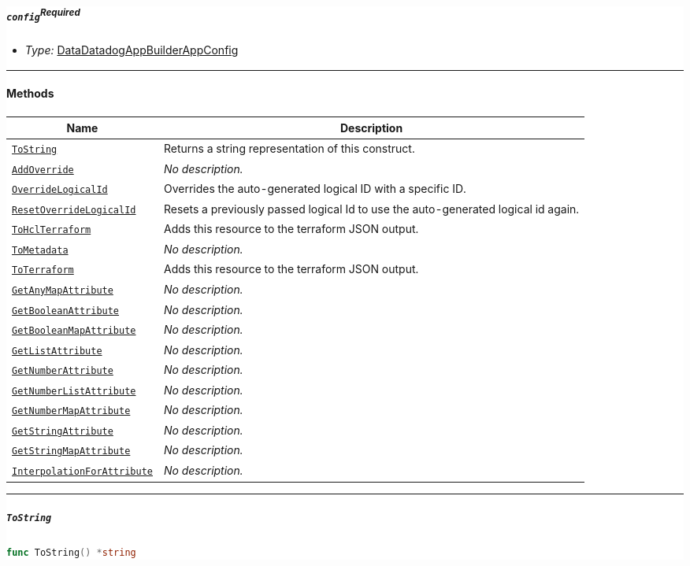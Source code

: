 
##### `config`<sup>Required</sup> <a name="config" id="@cdktf/provider-datadog.dataDatadogAppBuilderApp.DataDatadogAppBuilderApp.Initializer.parameter.config"></a>

- *Type:* <a href="#@cdktf/provider-datadog.dataDatadogAppBuilderApp.DataDatadogAppBuilderAppConfig">DataDatadogAppBuilderAppConfig</a>

---

#### Methods <a name="Methods" id="Methods"></a>

| **Name** | **Description** |
| --- | --- |
| <code><a href="#@cdktf/provider-datadog.dataDatadogAppBuilderApp.DataDatadogAppBuilderApp.toString">ToString</a></code> | Returns a string representation of this construct. |
| <code><a href="#@cdktf/provider-datadog.dataDatadogAppBuilderApp.DataDatadogAppBuilderApp.addOverride">AddOverride</a></code> | *No description.* |
| <code><a href="#@cdktf/provider-datadog.dataDatadogAppBuilderApp.DataDatadogAppBuilderApp.overrideLogicalId">OverrideLogicalId</a></code> | Overrides the auto-generated logical ID with a specific ID. |
| <code><a href="#@cdktf/provider-datadog.dataDatadogAppBuilderApp.DataDatadogAppBuilderApp.resetOverrideLogicalId">ResetOverrideLogicalId</a></code> | Resets a previously passed logical Id to use the auto-generated logical id again. |
| <code><a href="#@cdktf/provider-datadog.dataDatadogAppBuilderApp.DataDatadogAppBuilderApp.toHclTerraform">ToHclTerraform</a></code> | Adds this resource to the terraform JSON output. |
| <code><a href="#@cdktf/provider-datadog.dataDatadogAppBuilderApp.DataDatadogAppBuilderApp.toMetadata">ToMetadata</a></code> | *No description.* |
| <code><a href="#@cdktf/provider-datadog.dataDatadogAppBuilderApp.DataDatadogAppBuilderApp.toTerraform">ToTerraform</a></code> | Adds this resource to the terraform JSON output. |
| <code><a href="#@cdktf/provider-datadog.dataDatadogAppBuilderApp.DataDatadogAppBuilderApp.getAnyMapAttribute">GetAnyMapAttribute</a></code> | *No description.* |
| <code><a href="#@cdktf/provider-datadog.dataDatadogAppBuilderApp.DataDatadogAppBuilderApp.getBooleanAttribute">GetBooleanAttribute</a></code> | *No description.* |
| <code><a href="#@cdktf/provider-datadog.dataDatadogAppBuilderApp.DataDatadogAppBuilderApp.getBooleanMapAttribute">GetBooleanMapAttribute</a></code> | *No description.* |
| <code><a href="#@cdktf/provider-datadog.dataDatadogAppBuilderApp.DataDatadogAppBuilderApp.getListAttribute">GetListAttribute</a></code> | *No description.* |
| <code><a href="#@cdktf/provider-datadog.dataDatadogAppBuilderApp.DataDatadogAppBuilderApp.getNumberAttribute">GetNumberAttribute</a></code> | *No description.* |
| <code><a href="#@cdktf/provider-datadog.dataDatadogAppBuilderApp.DataDatadogAppBuilderApp.getNumberListAttribute">GetNumberListAttribute</a></code> | *No description.* |
| <code><a href="#@cdktf/provider-datadog.dataDatadogAppBuilderApp.DataDatadogAppBuilderApp.getNumberMapAttribute">GetNumberMapAttribute</a></code> | *No description.* |
| <code><a href="#@cdktf/provider-datadog.dataDatadogAppBuilderApp.DataDatadogAppBuilderApp.getStringAttribute">GetStringAttribute</a></code> | *No description.* |
| <code><a href="#@cdktf/provider-datadog.dataDatadogAppBuilderApp.DataDatadogAppBuilderApp.getStringMapAttribute">GetStringMapAttribute</a></code> | *No description.* |
| <code><a href="#@cdktf/provider-datadog.dataDatadogAppBuilderApp.DataDatadogAppBuilderApp.interpolationForAttribute">InterpolationForAttribute</a></code> | *No description.* |

---

##### `ToString` <a name="ToString" id="@cdktf/provider-datadog.dataDatadogAppBuilderApp.DataDatadogAppBuilderApp.toString"></a>

```go
func ToString() *string
```
